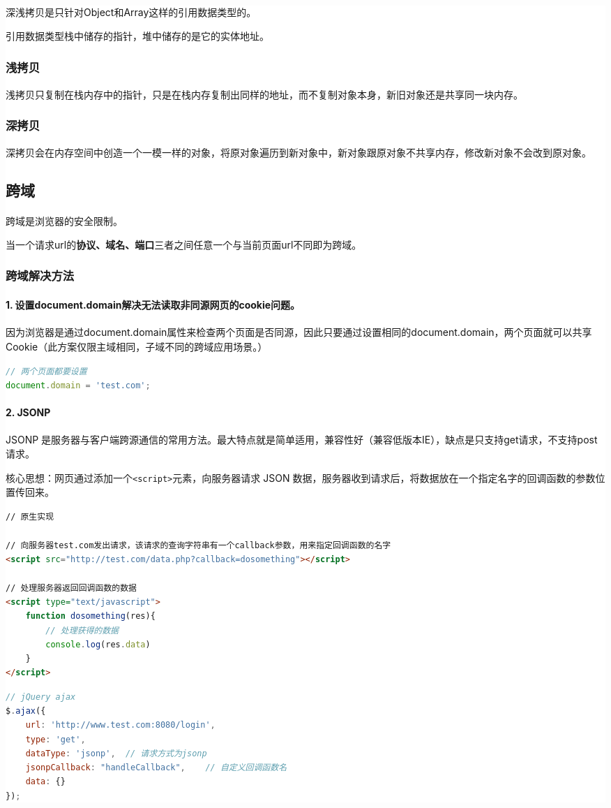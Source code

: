 深浅拷贝是只针对Object和Array这样的引用数据类型的。

引用数据类型栈中储存的指针，堆中储存的是它的实体地址。

### 浅拷贝

浅拷贝只复制在栈内存中的指针，只是在栈内存复制出同样的地址，而不复制对象本身，新旧对象还是共享同一块内存。

### 深拷贝

深拷贝会在内存空间中创造一个一模一样的对象，将原对象遍历到新对象中，新对象跟原对象不共享内存，修改新对象不会改到原对象。

## 跨域

跨域是浏览器的安全限制。

当一个请求url的**协议、域名、端口**三者之间任意一个与当前页面url不同即为跨域。

### 跨域解决方法

#### 1. 设置document.domain解决无法读取非同源网页的cookie问题。

因为浏览器是通过document.domain属性来检查两个页面是否同源，因此只要通过设置相同的document.domain，两个页面就可以共享Cookie（此方案仅限主域相同，子域不同的跨域应用场景。）

```javascript
// 两个页面都要设置
document.domain = 'test.com';
```

#### 2. JSONP

JSONP 是服务器与客户端跨源通信的常用方法。最大特点就是简单适用，兼容性好（兼容低版本IE），缺点是只支持get请求，不支持post请求。

核心思想：网页通过添加一个`<script>`元素，向服务器请求 JSON 数据，服务器收到请求后，将数据放在一个指定名字的回调函数的参数位置传回来。

```html
// 原生实现

// 向服务器test.com发出请求，该请求的查询字符串有一个callback参数，用来指定回调函数的名字
<script src="http://test.com/data.php?callback=dosomething"></script>

// 处理服务器返回回调函数的数据
<script type="text/javascript">
    function dosomething(res){
        // 处理获得的数据
        console.log(res.data)
    }
</script>
```

```javascript
// jQuery ajax
$.ajax({
    url: 'http://www.test.com:8080/login',
    type: 'get',
    dataType: 'jsonp',  // 请求方式为jsonp
    jsonpCallback: "handleCallback",    // 自定义回调函数名
    data: {}
});
```
